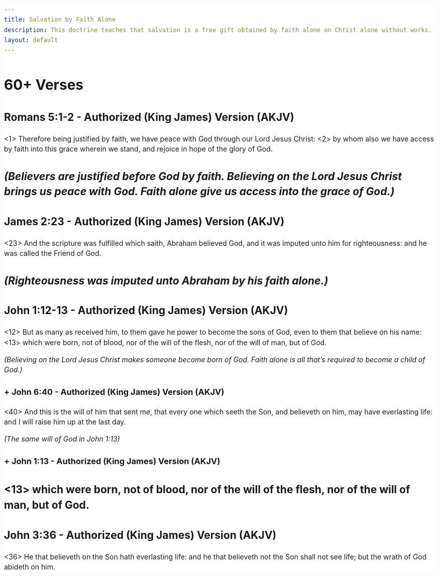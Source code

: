 ```yaml
---
title: Salvation by Faith Alone
description: This doctrine teaches that salvation is a free gift obtained by faith alone on Christ alone without works.
layout: default
---			
```


# 60+ Verses		
## Romans 5:1-2 - Authorized (King James) Version (AKJV)
<1> Therefore being justified by faith, we have peace with God through our Lord Jesus Christ: <2> by whom also we have access by faith into this grace wherein we stand, and rejoice in hope of the glory of God.

_(Believers are justified before God by faith. Believing on the Lord Jesus Christ brings us peace with God. Faith alone give us access into the grace of God.)_
---

## James 2:23 - Authorized (King James) Version (AKJV)
<23> And the scripture was fulfilled which saith, Abraham believed God, and it was imputed unto him for righteousness: and he was called the Friend of God.	

_(Righteousness was imputed unto Abraham by his faith alone.)_	
---

## John 1:12-13 - Authorized (King James) Version (AKJV)
<12> But as many as received him, to them gave he power to become the sons of God, even to them that believe on his name: <13> which were born, not of blood, nor of the will of the flesh, nor of the will of man, but of God.	

_(Believing on the Lord Jesus Christ makes someone become born of God. Faith alone is all that’s required to become a child of God.)_

### + John 6:40 - Authorized (King James) Version (AKJV)
<40> And this is the will of him that sent me, that every one which seeth the Son, and believeth on him, may have everlasting life: and I will raise him up at the last day.

_(The same will of God in John 1:13)_ 


### + John 1:13 - Authorized (King James) Version (AKJV)
<13> which were born, not of blood, nor of the will of the flesh, nor of the will of man, but of God.
---

## John 3:36 - Authorized (King James) Version (AKJV)
<36> He that believeth on the Son hath everlasting life: and he that believeth not the Son shall not see life; but the wrath of God abideth on him.
